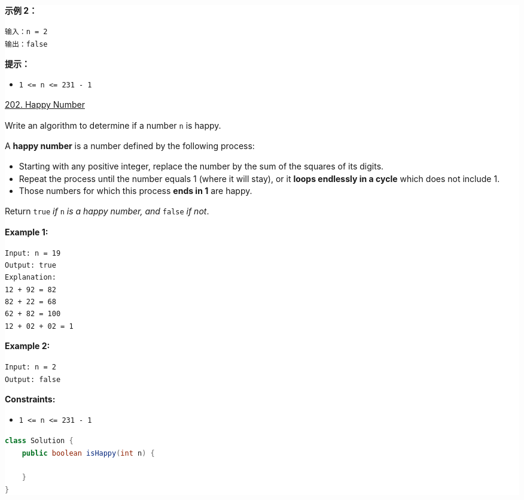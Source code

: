 **示例 2：**

```
输入：n = 2
输出：false
```

 

**提示：**

- `1 <= n <= 231 - 1`



[202. Happy Number](https://leetcode-cn.com/problems/happy-number/)



Write an algorithm to determine if a number `n` is happy.

A **happy number** is a number defined by the following process:

- Starting with any positive integer, replace the number by the sum of the squares of its digits.
- Repeat the process until the number equals 1 (where it will stay), or it **loops endlessly in a cycle** which does not include 1.
- Those numbers for which this process **ends in 1** are happy.

Return `true` *if* `n` *is a happy number, and* `false` *if not*.

 

**Example 1:**

```
Input: n = 19
Output: true
Explanation:
12 + 92 = 82
82 + 22 = 68
62 + 82 = 100
12 + 02 + 02 = 1
```

**Example 2:**

```
Input: n = 2
Output: false
```

 

**Constraints:**

- `1 <= n <= 231 - 1`

```java
class Solution {
    public boolean isHappy(int n) {

    }
}
```
